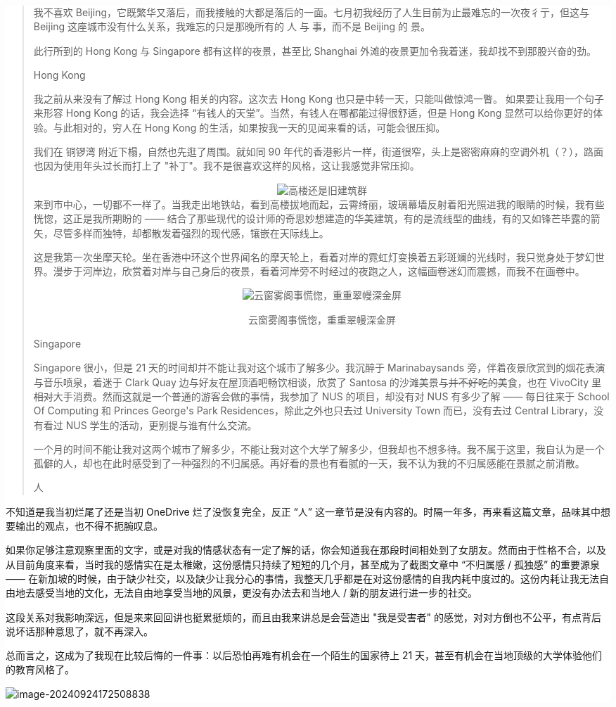 > 我不喜欢 Beijing，它既繁华又落后，而我接触的大都是落后的一面。七月初我经历了人生目前为止最难忘的一次夜彳亍，但这与 Beijing 这座城市没有什么关系，我难忘的只是那晚所有的 人 与 事，而不是 Beijing 的 景。
>
> 此行所到的 Hong Kong 与 Singapore 都有这样的夜景，甚至比 Shanghai 外滩的夜景更加令我着迷，我却找不到那股兴奋的劲。
>
> Hong Kong
>
> 我之前从来没有了解过 Hong Kong 相关的内容。这次去 Hong Kong 也只是中转一天，只能叫做惊鸿一瞥。
> 如果要让我用一个句子来形容 Hong Kong 的话，我会选择 “有钱人的天堂”。当然，有钱人在哪都能过得很舒适，但是 Hong Kong 显然可以给你更好的体验。与此相对的，穷人在 Hong Kong 的生活，如果按我一天的见闻来看的话，可能会很压抑。
>
> 我们在 铜锣湾 附近下榻，自然也先逛了周围。就如同 90 年代的香港影片一样，街道很窄，头上是密密麻麻的空调外机（？），路面也因为使用年头过长而打上了 "补丁"。我不是很喜欢这样的风格，这让我感觉非常压抑。
>
> <div align='center'>
> <img src="https://oss.nova.gal/img/IMG20230703141002.jpg" alt="高楼还是旧建筑群" style="max-width: 50%"/>
> </div>
> 来到市中心，一切都不一样了。当我走出地铁站，看到高楼拔地而起，云霄绮丽，玻璃幕墙反射着阳光照进我的眼睛的时候，我有些恍惚，这正是我所期盼的 —— 结合了那些现代的设计师的奇思妙想建造的华美建筑，有的是流线型的曲线，有的又如锋芒毕露的箭矢，尽管多样而独特，却都散发着强烈的现代感，镶嵌在天际线上。
>
> 这是我第一次坐摩天轮。坐在香港中环这个世界闻名的摩天轮上，看着对岸的霓虹灯变换着五彩斑斓的光线时，我只觉身处于梦幻世界。漫步于河岸边，欣赏着对岸与自己身后的夜景，看着河岸旁不时经过的夜跑之人，这幅画卷迷幻而震撼，而我不在画卷中。
>
> <div align='center'>
> <img src="https://oss.nova.gal/img/IMG20230703210925.jpg" alt="云窗雾阁事慌惚，重重翠幔深金屏" style="max-width: 50%"/>
> <p>云窗雾阁事慌惚，重重翠幔深金屏</p>
> </div>
>
> Singapore
>
> Singapore 很小，但是 21 天的时间却并不能让我对这个城市了解多少。我沉醉于 Marinabaysands 旁，伴着夜景欣赏到的烟花表演与音乐喷泉，着迷于 Clark Quay 边与好友在屋顶酒吧畅饮相谈，欣赏了 Santosa 的沙滩美景与~~并不好吃的~~美食，也在 VivoCity 里~~相对~~大手消费。然而这就是一个普通的游客会做的事情，我参加了 NUS 的项目，却没有对 NUS 有多少了解 —— 每日往来于 School Of Computing 和 Princes George's Park Residences，除此之外也只去过 University Town 而已，没有去过 Central Library，没有看过 NUS 学生的活动，更别提与谁有什么交流。
>
> 一个月的时间不能让我对这两个城市了解多少，不能让我对这个大学了解多少，但我却也不想多待。我不属于这里，我自认为是一个孤僻的人，却也在此时感受到了一种强烈的不归属感。再好看的景也有看腻的一天，我不认为我的不归属感能在景腻之前消散。
>
> 人

不知道是我当初烂尾了还是当初 OneDrive 烂了没恢复完全，反正 “人” 这一章节是没有内容的。时隔一年多，再来看这篇文章，品味其中想要输出的观点，也不得不扼腕叹息。

如果你足够注意观察里面的文字，或是对我的情感状态有一定了解的话，你会知道我在那段时间相处到了女朋友。然而由于性格不合，以及从目前角度来看，当时我的感情实在是太稚嫩，这份感情只持续了短短的几个月，甚至成为了截图文章中 “不归属感 / 孤独感” 的重要源泉 —— 在新加坡的时候，由于缺少社交，以及缺少让我分心的事情，我整天几乎都是在对这份感情的自我内耗中度过的。这份内耗让我无法自由地去感受当地的文化，无法自由地享受当地的风景，更没有办法去和当地人 / 新的朋友进行进一步的社交。

这段关系对我影响深远，但是来来回回讲也挺累挺烦的，而且由我来讲总是会营造出 "我是受害者" 的感觉，对对方倒也不公平，有点背后说坏话那种意思了，就不再深入。

总而言之，这成为了我现在比较后悔的一件事：以后恐怕再难有机会在一个陌生的国家待上 21 天，甚至有机会在当地顶级的大学体验他们的教育风格了。

![image-20240924172508838](https://oss.nova.gal/img/image-20240924172508838.png)
